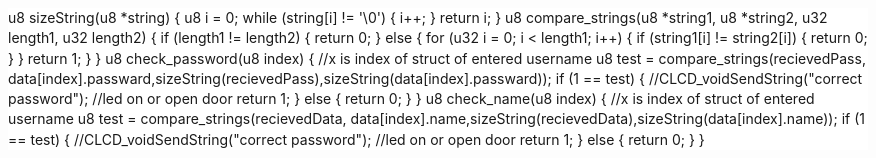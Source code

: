 u8 sizeString(u8 *string) { u8 i = 0; while (string[i] != '\0') { i++; } return i; } u8 compare_strings(u8 *string1, u8 *string2, u32 length1, u32 length2) { if (length1 != length2) { return 0; } else { for (u32 i = 0; i < length1; i++) { if (string1[i] != string2[i]) { return 0; } } return 1; } } u8 check_password(u8 index) { //x is index of struct of entered username u8 test = compare_strings(recievedPass, data[index].passward,sizeString(recievedPass),sizeString(data[index].passward)); if (1 == test) { //CLCD_voidSendString("correct password"); //led on or open door return 1; } else { return 0; } } u8 check_name(u8 index) { //x is index of struct of entered username u8 test = compare_strings(recievedData, data[index].name,sizeString(recievedData),sizeString(data[index].name)); if (1 == test) { //CLCD_voidSendString("correct password"); //led on or open door return 1; } else { return 0; } }
